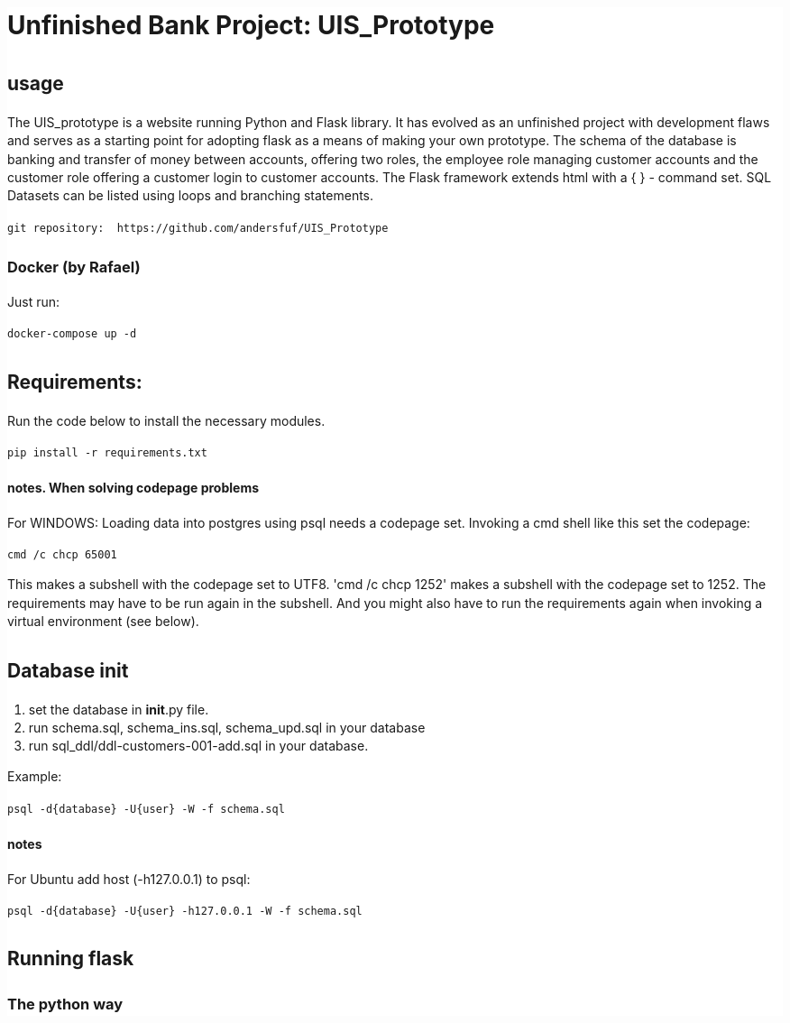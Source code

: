 # Unfinished Bank Project: UIS_Prototype
## usage
The UIS_prototype is a website running Python and Flask library. It has evolved as an unfinished project with development flaws and serves as a starting point for adopting flask as a means of making your own prototype.
The schema of the database is banking and transfer of money between accounts, offering two roles, the employee role managing customer accounts and the customer role offering a customer login to customer accounts.
The Flask framework extends html with a { } - command set. SQL Datasets can be listed using loops and branching statements.

    git repository:  https://github.com/andersfuf/UIS_Prototype


### Docker (by Rafael)
Just run:

``` shell
docker-compose up -d
```

## Requirements:
Run the code below to install the necessary modules.

    pip install -r requirements.txt


#### notes. When solving codepage problems 
For WINDOWS: Loading data into postgres using psql needs a codepage set. Invoking a cmd shell like this set the codepage: 

    cmd /c chcp 65001   

This makes a subshell with the codepage set to UTF8. 'cmd /c chcp 1252' makes a subshell with the codepage set to 1252. The requirements may have to be run again in the subshell. And you might also have to run the requirements again when invoking a virtual environment (see below). 

## Database init
1. set the database in __init__.py file.
2. run schema.sql, schema_ins.sql, schema_upd.sql in your database
3. run sql_ddl/ddl-customers-001-add.sql in your database.

Example: 

    psql -d{database} -U{user} -W -f schema.sql
   
#### notes
For Ubuntu add host (-h127.0.0.1) to psql: 

    psql -d{database} -U{user} -h127.0.0.1 -W -f schema.sql

## Running flask
### The python way
